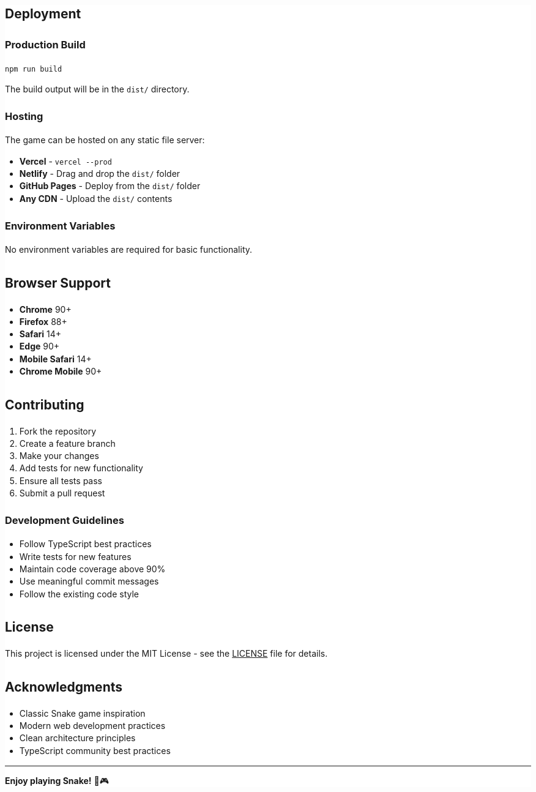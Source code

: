 ## Deployment

### Production Build

```bash
npm run build
```

The build output will be in the `dist/` directory.

### Hosting

The game can be hosted on any static file server:

- **Vercel** - `vercel --prod`
- **Netlify** - Drag and drop the `dist/` folder
- **GitHub Pages** - Deploy from the `dist/` folder
- **Any CDN** - Upload the `dist/` contents

### Environment Variables

No environment variables are required for basic functionality.

## Browser Support

- **Chrome** 90+
- **Firefox** 88+
- **Safari** 14+
- **Edge** 90+
- **Mobile Safari** 14+
- **Chrome Mobile** 90+

## Contributing

1. Fork the repository
2. Create a feature branch
3. Make your changes
4. Add tests for new functionality
5. Ensure all tests pass
6. Submit a pull request

### Development Guidelines

- Follow TypeScript best practices
- Write tests for new features
- Maintain code coverage above 90%
- Use meaningful commit messages
- Follow the existing code style

## License

This project is licensed under the MIT License - see the [LICENSE](LICENSE) file for details.

## Acknowledgments

- Classic Snake game inspiration
- Modern web development practices
- Clean architecture principles
- TypeScript community best practices

---

**Enjoy playing Snake!** 🐍🎮
